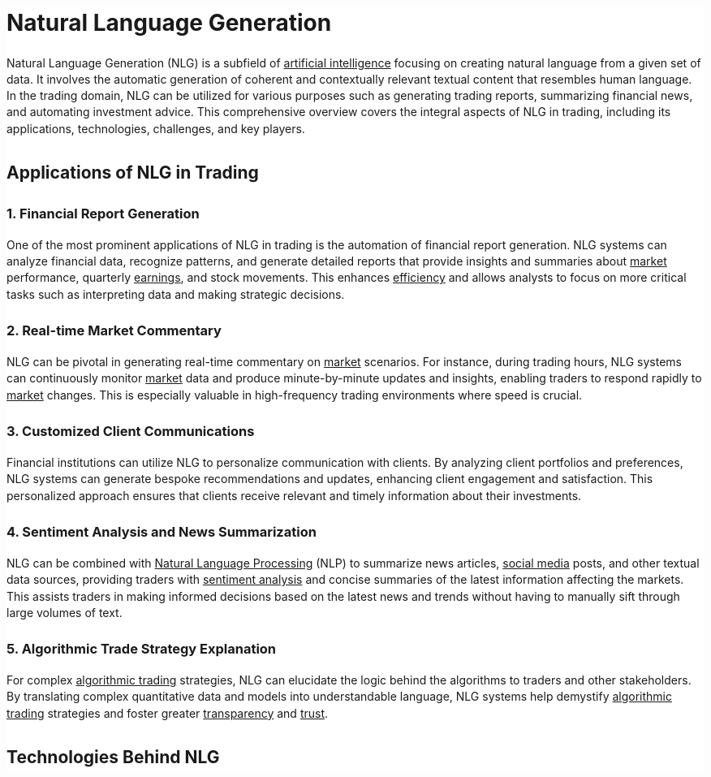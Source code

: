 # Natural Language Generation

Natural Language Generation (NLG) is a subfield of [artificial intelligence](../a/artificial_intelligence_in_trading.md) focusing on creating natural language from a given set of data. It involves the automatic generation of coherent and contextually relevant textual content that resembles human language. In the trading domain, NLG can be utilized for various purposes such as generating trading reports, summarizing financial news, and automating investment advice. This comprehensive overview covers the integral aspects of NLG in trading, including its applications, technologies, challenges, and key players.

## Applications of NLG in Trading

### 1. Financial Report Generation
One of the most prominent applications of NLG in trading is the automation of financial report generation. NLG systems can analyze financial data, recognize patterns, and generate detailed reports that provide insights and summaries about [market](../m/market.md) performance, quarterly [earnings](../e/earnings.md), and stock movements. This enhances [efficiency](../e/efficiency.md) and allows analysts to focus on more critical tasks such as interpreting data and making strategic decisions.

### 2. Real-time Market Commentary
NLG can be pivotal in generating real-time commentary on [market](../m/market.md) scenarios. For instance, during trading hours, NLG systems can continuously monitor [market](../m/market.md) data and produce minute-by-minute updates and insights, enabling traders to respond rapidly to [market](../m/market.md) changes. This is especially valuable in high-frequency trading environments where speed is crucial.

### 3. Customized Client Communications
Financial institutions can utilize NLG to personalize communication with clients. By analyzing client portfolios and preferences, NLG systems can generate bespoke recommendations and updates, enhancing client engagement and satisfaction. This personalized approach ensures that clients receive relevant and timely information about their investments.

### 4. Sentiment Analysis and News Summarization
NLG can be combined with [Natural Language Processing](../n/natural_language_processing_(nlp)_in_trading.md) (NLP) to summarize news articles, [social media](../s/social_media.md) posts, and other textual data sources, providing traders with [sentiment analysis](../s/sentiment_analysis.md) and concise summaries of the latest information affecting the markets. This assists traders in making informed decisions based on the latest news and trends without having to manually sift through large volumes of text.

### 5. Algorithmic Trade Strategy Explanation
For complex [algorithmic trading](../a/algorithmic_trading.md) strategies, NLG can elucidate the logic behind the algorithms to traders and other stakeholders. By translating complex quantitative data and models into understandable language, NLG systems help demystify [algorithmic trading](../a/algorithmic_trading.md) strategies and foster greater [transparency](../t/transparency.md) and [trust](../t/trust.md).

## Technologies Behind NLG
